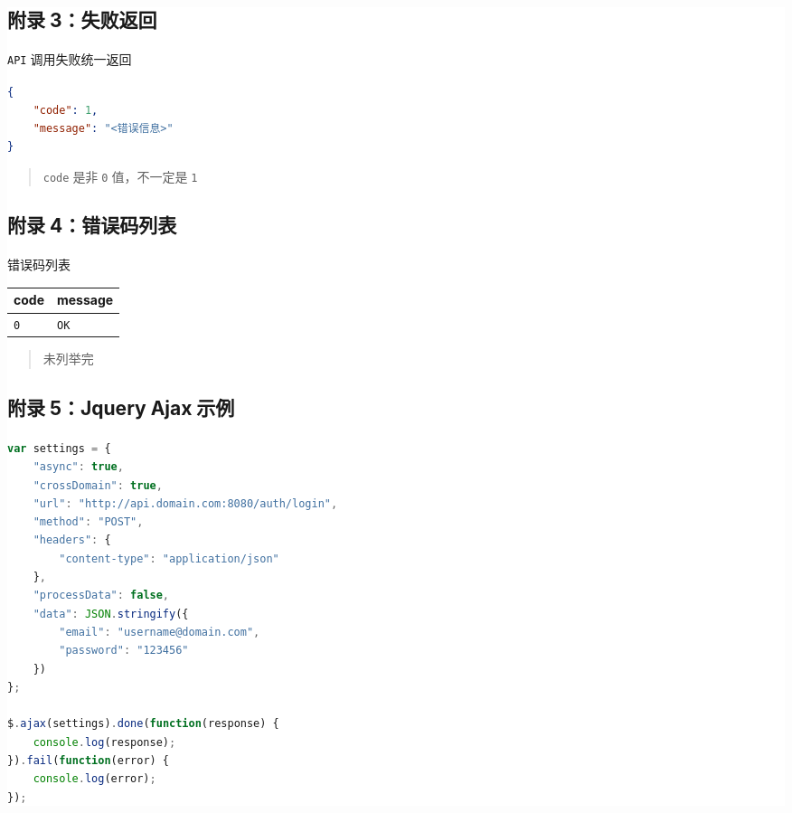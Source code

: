 ## 附录 3：失败返回

`API` 调用失败统一返回

```json
{
	"code": 1,
	"message": "<错误信息>"
}
```

> `code` 是非 `0` 值，不一定是 `1`

## 附录 4：错误码列表

错误码列表

| code | message |
| :--- | :--- |
| `0` | `OK` |

> 未列举完

## 附录 5：Jquery Ajax 示例

```javascript
var settings = {
    "async": true,
    "crossDomain": true,
    "url": "http://api.domain.com:8080/auth/login",
    "method": "POST",
    "headers": {
        "content-type": "application/json"
    },
    "processData": false,
    "data": JSON.stringify({
        "email": "username@domain.com",
        "password": "123456"
    })
};

$.ajax(settings).done(function(response) {
    console.log(response);
}).fail(function(error) {
    console.log(error);
});
```
